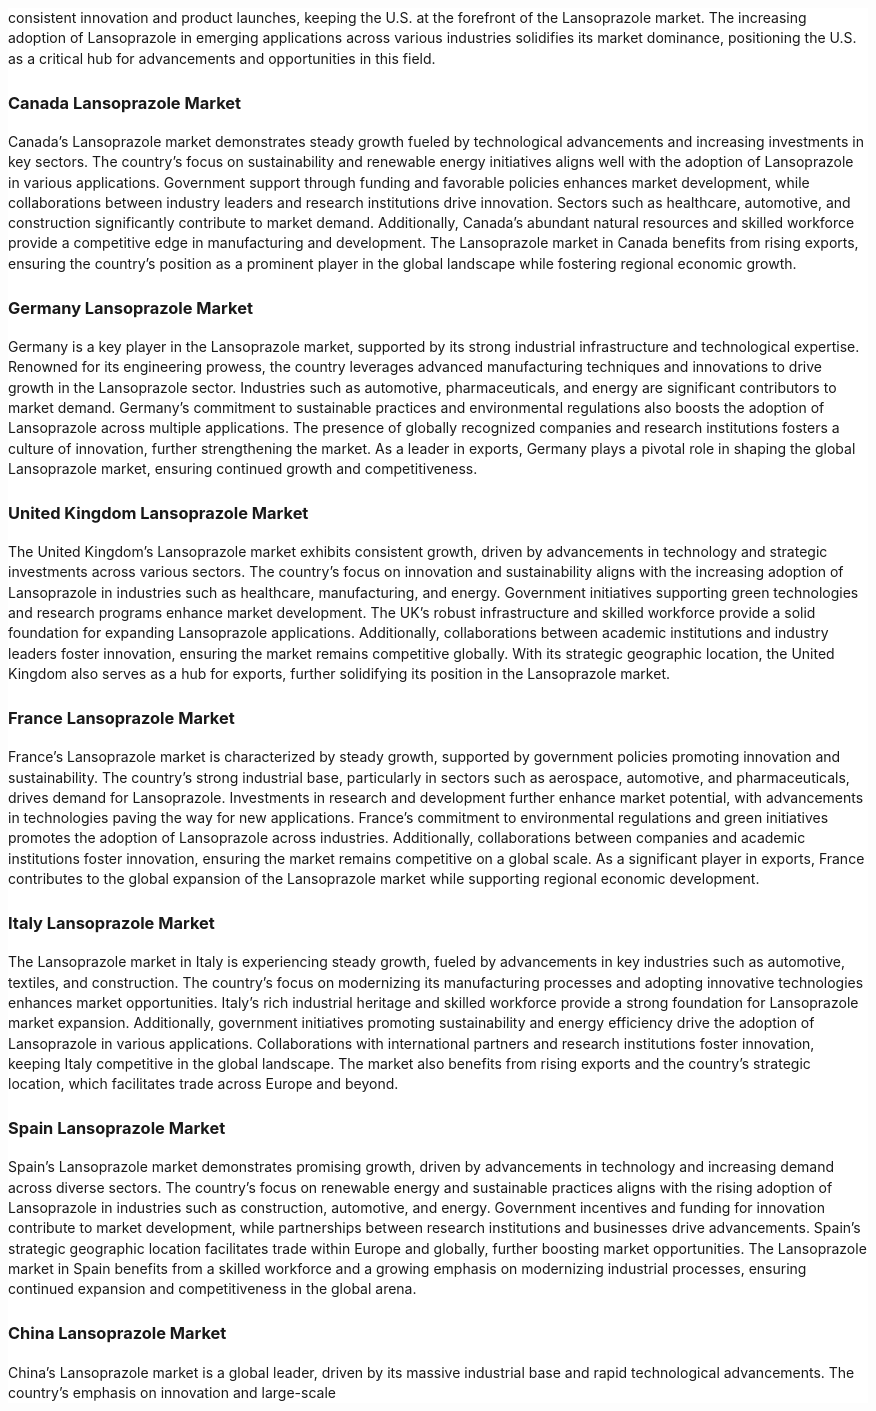 consistent innovation and product launches, keeping the U.S. at the forefront of the Lansoprazole market. The increasing adoption of Lansoprazole in emerging applications across various industries solidifies its market dominance, positioning the U.S. as a critical hub for advancements and opportunities in this field.</p><h3>Canada Lansoprazole Market</h3><p>Canada&rsquo;s Lansoprazole market demonstrates steady growth fueled by technological advancements and increasing investments in key sectors. The country&rsquo;s focus on sustainability and renewable energy initiatives aligns well with the adoption of Lansoprazole in various applications. Government support through funding and favorable policies enhances market development, while collaborations between industry leaders and research institutions drive innovation. Sectors such as healthcare, automotive, and construction significantly contribute to market demand. Additionally, Canada&rsquo;s abundant natural resources and skilled workforce provide a competitive edge in manufacturing and development. The Lansoprazole market in Canada benefits from rising exports, ensuring the country&rsquo;s position as a prominent player in the global landscape while fostering regional economic growth.</p><h3>Germany Lansoprazole Market</h3><p>Germany is a key player in the Lansoprazole market, supported by its strong industrial infrastructure and technological expertise. Renowned for its engineering prowess, the country leverages advanced manufacturing techniques and innovations to drive growth in the Lansoprazole sector. Industries such as automotive, pharmaceuticals, and energy are significant contributors to market demand. Germany&rsquo;s commitment to sustainable practices and environmental regulations also boosts the adoption of Lansoprazole across multiple applications. The presence of globally recognized companies and research institutions fosters a culture of innovation, further strengthening the market. As a leader in exports, Germany plays a pivotal role in shaping the global Lansoprazole market, ensuring continued growth and competitiveness.</p><h3>United Kingdom Lansoprazole Market</h3><p>The United Kingdom&rsquo;s Lansoprazole market exhibits consistent growth, driven by advancements in technology and strategic investments across various sectors. The country&rsquo;s focus on innovation and sustainability aligns with the increasing adoption of Lansoprazole in industries such as healthcare, manufacturing, and energy. Government initiatives supporting green technologies and research programs enhance market development. The UK&rsquo;s robust infrastructure and skilled workforce provide a solid foundation for expanding Lansoprazole applications. Additionally, collaborations between academic institutions and industry leaders foster innovation, ensuring the market remains competitive globally. With its strategic geographic location, the United Kingdom also serves as a hub for exports, further solidifying its position in the Lansoprazole market.</p><h3>France Lansoprazole Market</h3><p>France&rsquo;s Lansoprazole market is characterized by steady growth, supported by government policies promoting innovation and sustainability. The country&rsquo;s strong industrial base, particularly in sectors such as aerospace, automotive, and pharmaceuticals, drives demand for Lansoprazole. Investments in research and development further enhance market potential, with advancements in technologies paving the way for new applications. France&rsquo;s commitment to environmental regulations and green initiatives promotes the adoption of Lansoprazole across industries. Additionally, collaborations between companies and academic institutions foster innovation, ensuring the market remains competitive on a global scale. As a significant player in exports, France contributes to the global expansion of the Lansoprazole market while supporting regional economic development.</p><h3>Italy Lansoprazole Market</h3><p>The Lansoprazole market in Italy is experiencing steady growth, fueled by advancements in key industries such as automotive, textiles, and construction. The country&rsquo;s focus on modernizing its manufacturing processes and adopting innovative technologies enhances market opportunities. Italy&rsquo;s rich industrial heritage and skilled workforce provide a strong foundation for Lansoprazole market expansion. Additionally, government initiatives promoting sustainability and energy efficiency drive the adoption of Lansoprazole in various applications. Collaborations with international partners and research institutions foster innovation, keeping Italy competitive in the global landscape. The market also benefits from rising exports and the country&rsquo;s strategic location, which facilitates trade across Europe and beyond.</p><h3>Spain Lansoprazole Market</h3><p>Spain&rsquo;s Lansoprazole market demonstrates promising growth, driven by advancements in technology and increasing demand across diverse sectors. The country&rsquo;s focus on renewable energy and sustainable practices aligns with the rising adoption of Lansoprazole in industries such as construction, automotive, and energy. Government incentives and funding for innovation contribute to market development, while partnerships between research institutions and businesses drive advancements. Spain&rsquo;s strategic geographic location facilitates trade within Europe and globally, further boosting market opportunities. The Lansoprazole market in Spain benefits from a skilled workforce and a growing emphasis on modernizing industrial processes, ensuring continued expansion and competitiveness in the global arena.</p><h3>China Lansoprazole Market</h3><p>China&rsquo;s Lansoprazole market is a global leader, driven by its massive industrial base and rapid technological advancements. The country&rsquo;s emphasis on innovation and large-scale